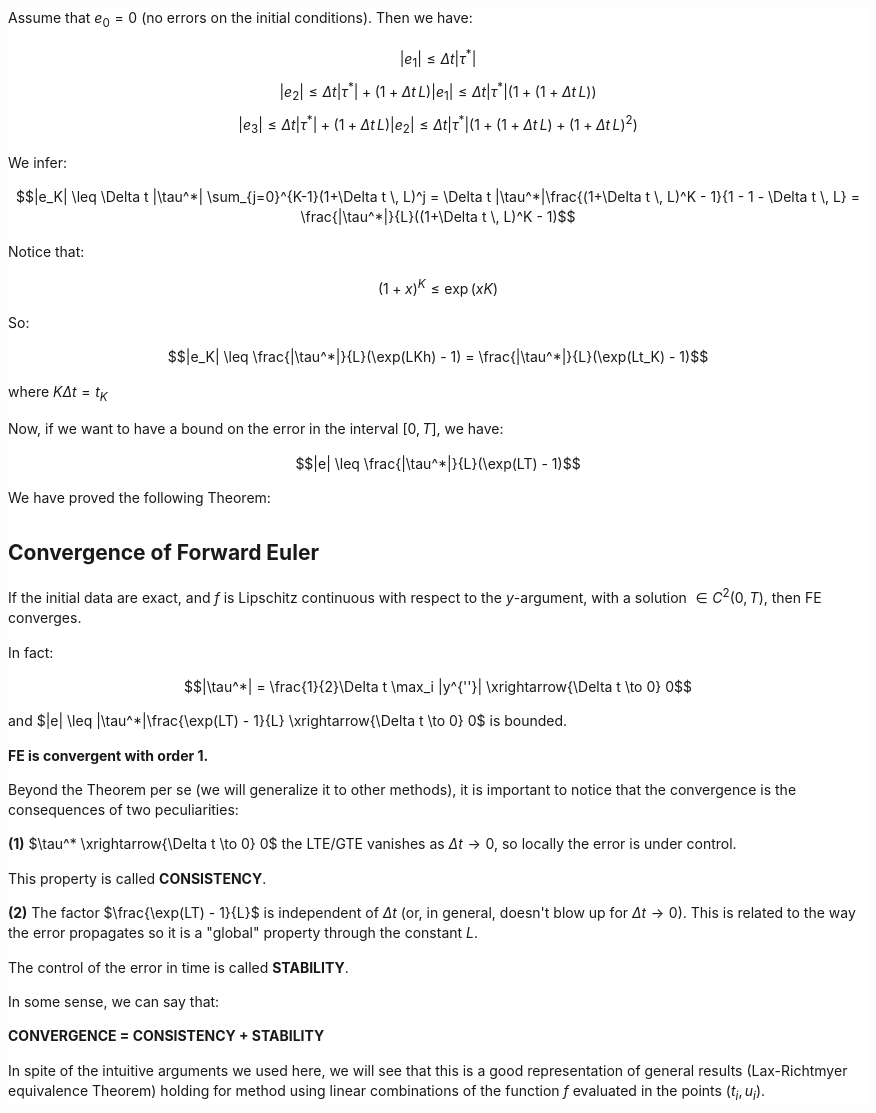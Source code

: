Assume that $e_0 = 0$ (no errors on the initial conditions). Then we have:

$$|e_1| \leq \Delta t |\tau^*|$$
$$|e_2| \leq \Delta t |\tau^*| + (1 + \Delta t \, L)|e_1| \leq \Delta t |\tau^*|(1 + (1+\Delta t \, L))$$
$$|e_3| \leq \Delta t |\tau^*| + (1+\Delta t \, L)|e_2| \leq \Delta t |\tau^*|(1 + (1+\Delta t \, L) + (1+\Delta t \, L)^2)$$

We infer:

$$|e_K| \leq \Delta t |\tau^*| \sum_{j=0}^{K-1}(1+\Delta t \, L)^j = \Delta t |\tau^*|\frac{(1+\Delta t \, L)^K - 1}{1 - 1 - \Delta t \, L} = \frac{|\tau^*|}{L}((1+\Delta t \, L)^K - 1)$$

Notice that:

$$(1 + x)^K \leq \exp(xK)$$

So:

$$|e_K| \leq \frac{|\tau^*|}{L}(\exp(LKh) - 1) = \frac{|\tau^*|}{L}(\exp(Lt_K) - 1)$$

where $K\Delta t = t_K$

Now, if we want to have a bound on the error in the interval $[0,T]$, we have:

$$|e| \leq \frac{|\tau^*|}{L}(\exp(LT) - 1)$$

We have proved the following Theorem:

## Convergence of Forward Euler

If the initial data are exact, and $f$ is Lipschitz continuous with respect to the $y$-argument, with a solution $\in C^2(0,T)$, then FE converges.

In fact:

$$|\tau^*| = \frac{1}{2}\Delta t \max_i |y^{''}| \xrightarrow{\Delta t \to 0} 0$$

and $|e| \leq |\tau^*|\frac{\exp(LT) - 1}{L} \xrightarrow{\Delta t \to 0} 0$ is bounded.

**FE is convergent with order 1.**

Beyond the Theorem per se (we will generalize it to other methods), it is important to notice that the convergence is the consequences of two peculiarities:

**(1)** $\tau^* \xrightarrow{\Delta t \to 0} 0$ the LTE/GTE vanishes as $\Delta t \to 0$, so locally the error is under control.

This property is called **CONSISTENCY**.

**(2)** The factor $\frac{\exp(LT) - 1}{L}$ is independent of $\Delta t$ (or, in general, doesn't blow up for $\Delta t \to 0$). This is related to the way the error propagates so it is a "global" property through the constant $L$.

The control of the error in time is called **STABILITY**.

In some sense, we can say that:

**CONVERGENCE = CONSISTENCY + STABILITY**

In spite of the intuitive arguments we used here, we will see that this is a good representation of general results (Lax-Richtmyer equivalence Theorem) holding for method using linear combinations of the function $f$ evaluated in the points $(t_i, u_i)$.
